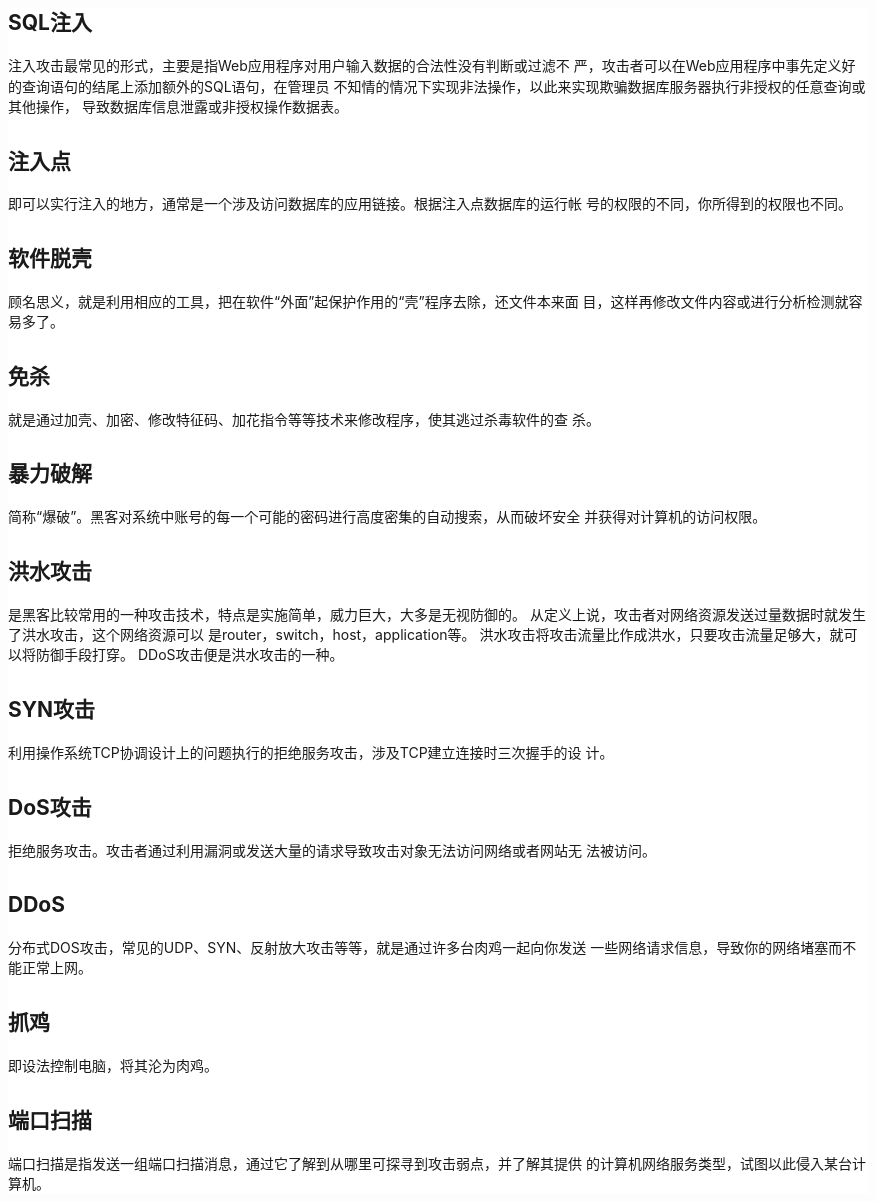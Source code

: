 SQL注入
-
注入攻击最常见的形式，主要是指Web应用程序对用户输入数据的合法性没有判断或过滤不
严，攻击者可以在Web应用程序中事先定义好的查询语句的结尾上添加额外的SQL语句，在管理员
不知情的情况下实现非法操作，以此来实现欺骗数据库服务器执行非授权的任意查询或其他操作，
导致数据库信息泄露或非授权操作数据表。

注入点
-
即可以实行注入的地方，通常是一个涉及访问数据库的应用链接。根据注入点数据库的运行帐
号的权限的不同，你所得到的权限也不同。

软件脱壳
-
顾名思义，就是利用相应的工具，把在软件“外面”起保护作用的“壳”程序去除，还文件本来面
目，这样再修改文件内容或进行分析检测就容易多了。

免杀
-
就是通过加壳、加密、修改特征码、加花指令等等技术来修改程序，使其逃过杀毒软件的查
杀。

暴力破解
-
简称“爆破”。黑客对系统中账号的每一个可能的密码进行高度密集的自动搜索，从而破坏安全
并获得对计算机的访问权限。

洪水攻击
-
是黑客比较常用的一种攻击技术，特点是实施简单，威力巨大，大多是无视防御的。
从定义上说，攻击者对网络资源发送过量数据时就发生了洪水攻击，这个网络资源可以
是router，switch，host，application等。
洪水攻击将攻击流量比作成洪水，只要攻击流量足够大，就可以将防御手段打穿。
DDoS攻击便是洪水攻击的一种。

SYN攻击
-
利用操作系统TCP协调设计上的问题执行的拒绝服务攻击，涉及TCP建立连接时三次握手的设
计。

DoS攻击
-
拒绝服务攻击。攻击者通过利用漏洞或发送大量的请求导致攻击对象无法访问网络或者网站无
法被访问。

DDoS
-
分布式DOS攻击，常见的UDP、SYN、反射放大攻击等等，就是通过许多台肉鸡一起向你发送
一些网络请求信息，导致你的网络堵塞而不能正常上网。

抓鸡
-
即设法控制电脑，将其沦为肉鸡。

端口扫描
-
端口扫描是指发送一组端口扫描消息，通过它了解到从哪里可探寻到攻击弱点，并了解其提供
的计算机网络服务类型，试图以此侵入某台计算机。
